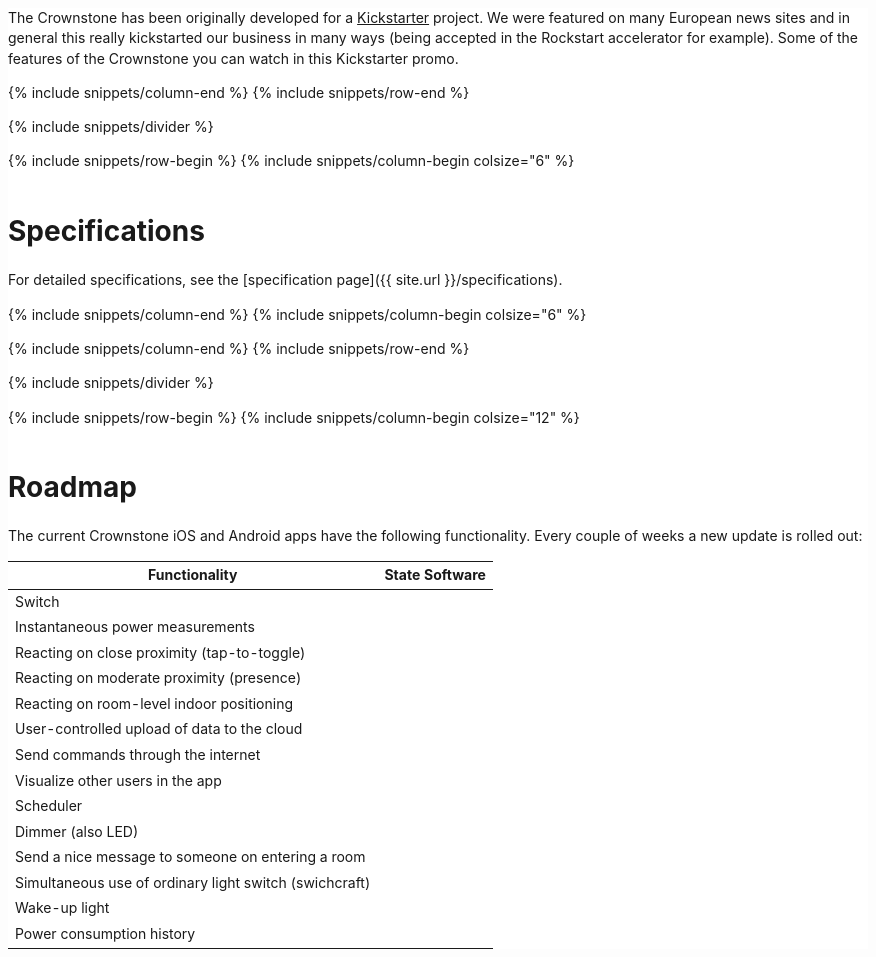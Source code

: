 The Crownstone has been originally developed for a [Kickstarter](https://www.kickstarter.com/projects/dobots/crownstone) project. We were featured on many European news sites and in general this really kickstarted our business in many ways (being accepted in the Rockstart accelerator for example). Some of the features of the Crownstone you can watch in this Kickstarter promo.

{% include snippets/column-end %}
{% include snippets/row-end %}

{% include snippets/divider %}



{% include snippets/row-begin %}
{% include snippets/column-begin colsize="6" %}

# Specifications

For detailed specifications, see the 
[specification page]({{ site.url }}/specifications).

{% include snippets/column-end %}
{% include snippets/column-begin colsize="6" %}

<div class="embed-responsive embed-responsive-16by9">
<iframe class="embed-responsive-item" src="https://player.vimeo.com/video/138335017"></iframe>
</div>

{% include snippets/column-end %}
{% include snippets/row-end %}

{% include snippets/divider %}



{% include snippets/row-begin %}
{% include snippets/column-begin colsize="12" %}

# Roadmap

The current Crownstone iOS and Android apps have the following functionality. Every couple of weeks a new update is rolled out:

| Functionality                                           | State Soft&shy;ware                             | 
| ---                                                     | ---                                             |
| Switch                                                  | <i class="el el-check"></i>                     |
| Instantaneous power measurements                        | <i class="el el-check"></i>                     |
| Reacting on close proximity (tap-to-toggle)             | <i class="el el-check"></i>                     |
| Reacting on moderate proximity (presence)               | <i class="el el-check"></i>                     |
| Reacting on room-level indoor positioning               | <i class="el el-check"></i>                     |
| User-controlled upload of data to the cloud             | <i class="el el-check"></i>                     |
| Send commands through the internet                      | <i class="el el-check"></i>                     |
| Visualize other users in the app                        | <i class="el el-check"></i>                     |
| Scheduler                                               | <i class="el el-check"></i>                     |
| Dimmer (also LED)                                       | <i class="el el-check"></i>                     |
| Send a nice message to someone on entering a room       | <i class="el el-check"></i>                     |
| Simultaneous use of ordinary light switch (swichcraft)  | <i class="el el-check"></i>                     |
| Wake-up light                                           | <i class="el el-check-empty"></i>               |
| Power consumption history                               | <i class="el el-check-empty"></i>               |